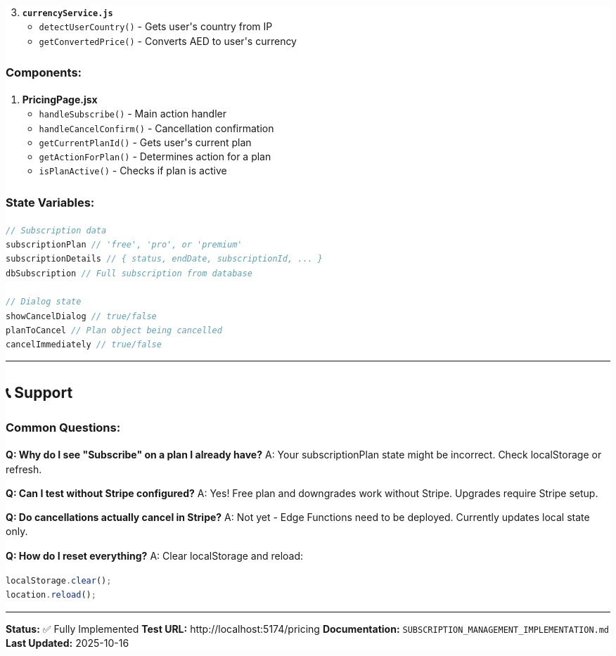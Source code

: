 3. **`currencyService.js`**
   - `detectUserCountry()` - Gets user's country from IP
   - `getConvertedPrice()` - Converts AED to user's currency

### Components:

1. **PricingPage.jsx**
   - `handleSubscribe()` - Main action handler
   - `handleCancelConfirm()` - Cancellation confirmation
   - `getCurrentPlanId()` - Gets user's current plan
   - `getActionForPlan()` - Determines action for a plan
   - `isPlanActive()` - Checks if plan is active

### State Variables:

```javascript
// Subscription data
subscriptionPlan // 'free', 'pro', or 'premium'
subscriptionDetails // { status, endDate, subscriptionId, ... }
dbSubscription // Full subscription from database

// Dialog state
showCancelDialog // true/false
planToCancel // Plan object being cancelled
cancelImmediately // true/false
```

---

## 📞 Support

### Common Questions:

**Q: Why do I see "Subscribe" on a plan I already have?**
A: Your subscriptionPlan state might be incorrect. Check localStorage or refresh.

**Q: Can I test without Stripe configured?**
A: Yes! Free plan and downgrades work without Stripe. Upgrades require Stripe setup.

**Q: Do cancellations actually cancel in Stripe?**
A: Not yet - Edge Functions need to be deployed. Currently updates local state only.

**Q: How do I reset everything?**
A: Clear localStorage and reload:
```javascript
localStorage.clear();
location.reload();
```

---

**Status:** ✅ Fully Implemented
**Test URL:** http://localhost:5174/pricing
**Documentation:** `SUBSCRIPTION_MANAGEMENT_IMPLEMENTATION.md`
**Last Updated:** 2025-10-16
